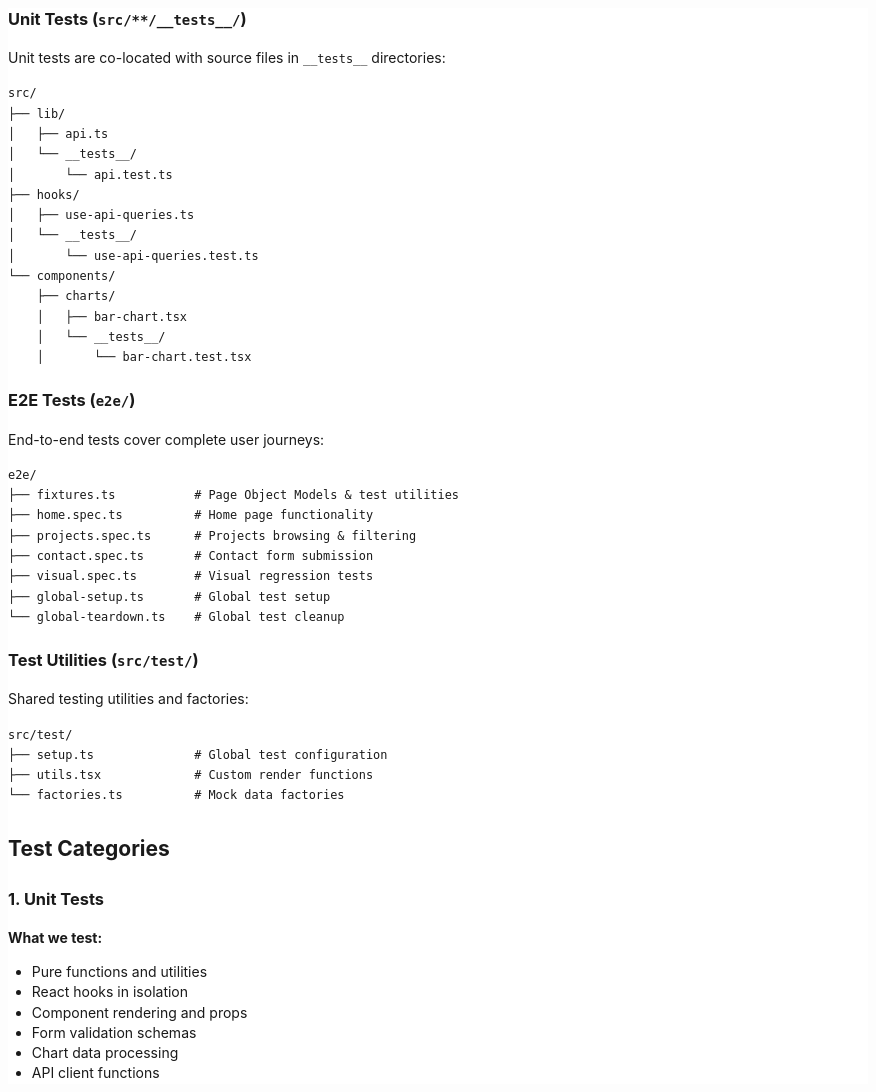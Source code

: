 ### Unit Tests (`src/**/__tests__/`)

Unit tests are co-located with source files in `__tests__` directories:

```
src/
├── lib/
│   ├── api.ts
│   └── __tests__/
│       └── api.test.ts
├── hooks/
│   ├── use-api-queries.ts
│   └── __tests__/
│       └── use-api-queries.test.ts
└── components/
    ├── charts/
    │   ├── bar-chart.tsx
    │   └── __tests__/
    │       └── bar-chart.test.tsx
```

### E2E Tests (`e2e/`)

End-to-end tests cover complete user journeys:

```
e2e/
├── fixtures.ts           # Page Object Models & test utilities
├── home.spec.ts          # Home page functionality
├── projects.spec.ts      # Projects browsing & filtering
├── contact.spec.ts       # Contact form submission
├── visual.spec.ts        # Visual regression tests
├── global-setup.ts       # Global test setup
└── global-teardown.ts    # Global test cleanup
```

### Test Utilities (`src/test/`)

Shared testing utilities and factories:

```
src/test/
├── setup.ts              # Global test configuration
├── utils.tsx             # Custom render functions
└── factories.ts          # Mock data factories
```

## Test Categories

### 1. Unit Tests

**What we test:**
- Pure functions and utilities
- React hooks in isolation
- Component rendering and props
- Form validation schemas
- Chart data processing
- API client functions

